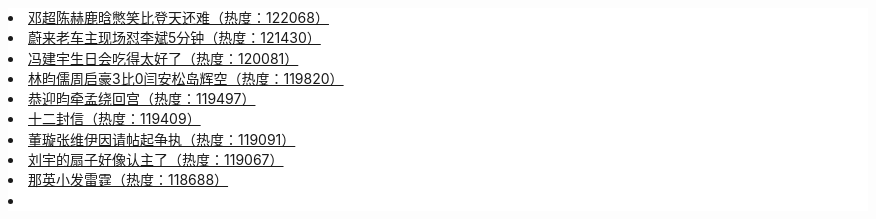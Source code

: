<li>
<a href="https://s.weibo.com/weibo?q=%23%E9%82%93%E8%B6%85%E9%99%88%E8%B5%AB%E9%B9%BF%E6%99%97%E6%86%8B%E7%AC%91%E6%AF%94%E7%99%BB%E5%A4%A9%E8%BF%98%E9%9A%BE%23" target="weibo">
邓超陈赫鹿晗憋笑比登天还难（热度：122068）
</a>
</li>

<li>
<a href="https://s.weibo.com/weibo?q=%23%E8%94%9A%E6%9D%A5%E8%80%81%E8%BD%A6%E4%B8%BB%E7%8E%B0%E5%9C%BA%E6%80%BC%E6%9D%8E%E6%96%8C5%E5%88%86%E9%92%9F%23" target="weibo">
蔚来老车主现场怼李斌5分钟（热度：121430）
</a>
</li>

<li>
<a href="https://s.weibo.com/weibo?q=%23%E5%86%AF%E5%BB%BA%E5%AE%87%E7%94%9F%E6%97%A5%E4%BC%9A%E5%90%83%E5%BE%97%E5%A4%AA%E5%A5%BD%E4%BA%86%23" target="weibo">
冯建宇生日会吃得太好了（热度：120081）
</a>
</li>

<li>
<a href="https://s.weibo.com/weibo?q=%23%E6%9E%97%E6%98%80%E5%84%92%E5%91%A8%E5%90%AF%E8%B1%AA3%E6%AF%940%E9%97%AB%E5%AE%89%E6%9D%BE%E5%B2%9B%E8%BE%89%E7%A9%BA%23" target="weibo">
林昀儒周启豪3比0闫安松岛辉空（热度：119820）
</a>
</li>

<li>
<a href="https://s.weibo.com/weibo?q=%23%E6%81%AD%E8%BF%8E%E6%98%80%E7%89%B5%E5%AD%9F%E7%BB%95%E5%9B%9E%E5%AE%AB%23" target="weibo">
恭迎昀牵孟绕回宫（热度：119497）
</a>
</li>

<li>
<a href="https://s.weibo.com/weibo?q=%23%E5%8D%81%E4%BA%8C%E5%B0%81%E4%BF%A1%23" target="weibo">
十二封信（热度：119409）
</a>
</li>

<li>
<a href="https://s.weibo.com/weibo?q=%23%E8%91%A3%E7%92%87%E5%BC%A0%E7%BB%B4%E4%BC%8A%E5%9B%A0%E8%AF%B7%E5%B8%96%E8%B5%B7%E4%BA%89%E6%89%A7%23" target="weibo">
董璇张维伊因请帖起争执（热度：119091）
</a>
</li>

<li>
<a href="https://s.weibo.com/weibo?q=%23%E5%88%98%E5%AE%87%E7%9A%84%E6%89%87%E5%AD%90%E5%A5%BD%E5%83%8F%E8%AE%A4%E4%B8%BB%E4%BA%86%23" target="weibo">
刘宇的扇子好像认主了（热度：119067）
</a>
</li>

<li>
<a href="https://s.weibo.com/weibo?q=%23%E9%82%A3%E8%8B%B1%E5%B0%8F%E5%8F%91%E9%9B%B7%E9%9C%86%23" target="weibo">
那英小发雷霆（热度：118688）
</a>
</li>

<li>
